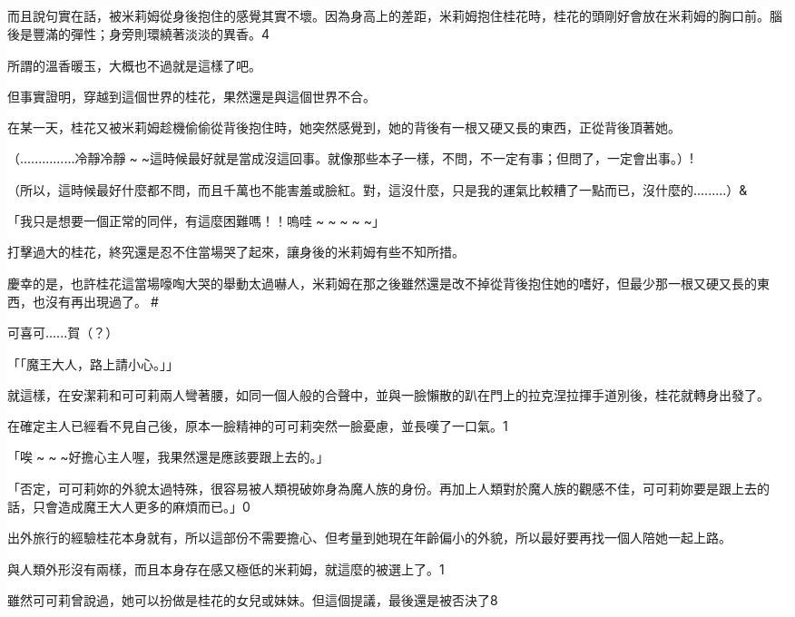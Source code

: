而且說句實在話，被米莉姆從身後抱住的感覺其實不壞。因為身高上的差距，米莉姆抱住桂花時，桂花的頭剛好會放在米莉姆的胸口前。腦後是豐滿的彈性；身旁則環繞著淡淡的異香。4



所謂的溫香暖玉，大概也不過就是這樣了吧。



但事實證明，穿越到這個世界的桂花，果然還是與這個世界不合。



在某一天，桂花又被米莉姆趁機偷偷從背後抱住時，她突然感覺到，她的背後有一根又硬又長的東西，正從背後頂著她。



（...............冷靜冷靜 ~ ~這時候最好就是當成沒這回事。就像那些本子一樣，不問，不一定有事；但問了，一定會出事。）!



（所以，這時候最好什麼都不問，而且千萬也不能害羞或臉紅。對，這沒什麼，只是我的運氣比較糟了一點而已，沒什麼的.........）&



「我只是想要一個正常的同伴，有這麼困難嗎！！嗚哇 ~ ~ ~ ~ ~」



打擊過大的桂花，終究還是忍不住當場哭了起來，讓身後的米莉姆有些不知所措。



慶幸的是，也許桂花這當場嚎啕大哭的舉動太過嚇人，米莉姆在那之後雖然還是改不掉從背後抱住她的嗜好，但最少那一根又硬又長的東西，也沒有再出現過了。 #



可喜可......賀（？）









「「魔王大人，路上請小心。」」



就這樣，在安潔莉和可可莉兩人彎著腰，如同一個人般的合聲中，並與一臉懶散的趴在門上的拉克涅拉揮手道別後，桂花就轉身出發了。



在確定主人已經看不見自己後，原本一臉精神的可可莉突然一臉憂慮，並長嘆了一口氣。1



「唉 ~ ~ ~好擔心主人喔，我果然還是應該要跟上去的。」



「否定，可可莉妳的外貌太過特殊，很容易被人類視破妳身為魔人族的身份。再加上人類對於魔人族的觀感不佳，可可莉妳要是跟上去的話，只會造成魔王大人更多的麻煩而已。」0



出外旅行的經驗桂花本身就有，所以這部份不需要擔心、但考量到她現在年齡偏小的外貌，所以最好要再找一個人陪她一起上路。



與人類外形沒有兩樣，而且本身存在感又極低的米莉姆，就這麼的被選上了。1



雖然可可莉曾說過，她可以扮做是桂花的女兒或妹妹。但這個提議，最後還是被否決了8


